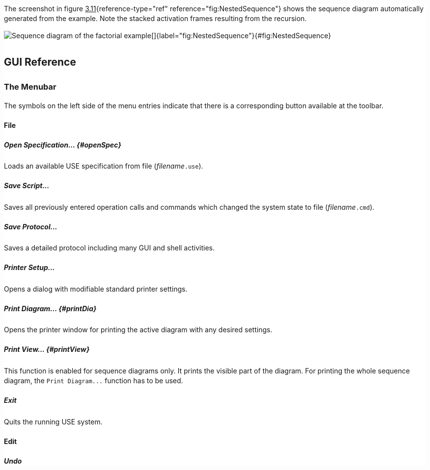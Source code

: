 The screenshot in figure
[3.11](#fig:NestedSequence){reference-type="ref"
reference="fig:NestedSequence"} shows the sequence diagram automatically
generated from the example. Note the stacked activation frames resulting
from the recursion.

![Sequence diagram of the factorial
example[]{label="fig:NestedSequence"}](Screenshots/GUI/NestedSequence.png){#fig:NestedSequence}

## GUI Reference

### The Menubar

The symbols on the left side of the menu entries indicate that there is
a corresponding button available at the toolbar.

#### File

##### Open Specification... {#openSpec}

Loads an available USE specification from file
($\mathit{filename}$`.use`).

##### Save Script...

Saves all previously entered operation calls and commands which changed
the system state to file ($\mathit{filename}$`.cmd`).

##### Save Protocol...

Saves a detailed protocol including many GUI and shell activities.

##### Printer Setup...

Opens a dialog with modifiable standard printer settings.

##### Print Diagram... {#printDia}

Opens the printer window for printing the active diagram with any
desired settings.

##### Print View... {#printView}

This function is enabled for sequence diagrams only. It prints the
visible part of the diagram. For printing the whole sequence diagram,
the `Print Diagram...` function has to be used.

##### Exit

Quits the running USE system.

#### Edit

##### Undo
